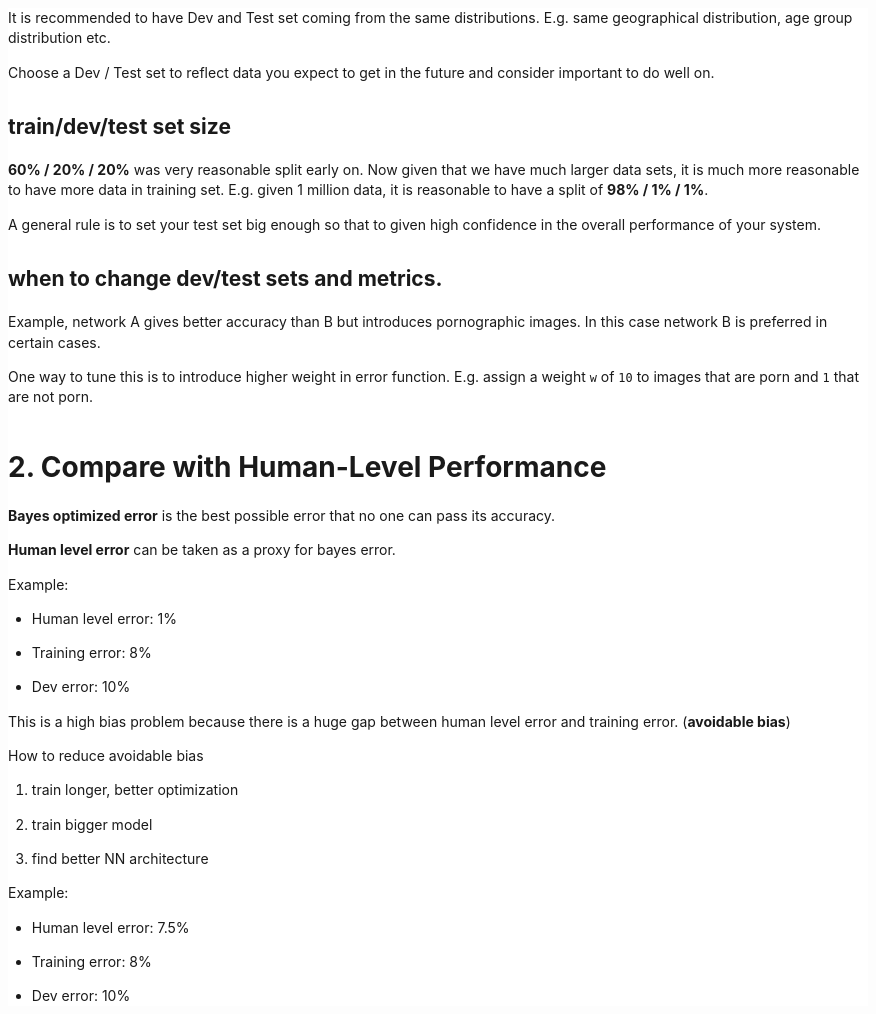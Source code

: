 It is recommended to have Dev and Test set coming from the same distributions.
E.g. same geographical distribution, age group distribution etc.

Choose a Dev / Test set to reflect data you expect to get in the future and
consider important to do well on.

## train/dev/test set size

**60% / 20% / 20%** was very reasonable split early on. Now given that we have
much larger data sets, it is much more reasonable to have more data in training set. E.g. given 1 million data, it is reasonable to have a split of
**98% / 1% / 1%**.

A general rule is to set your test set big enough so that to given high
confidence in the overall performance of your system.

## when to change dev/test sets and metrics.

Example, network A gives better accuracy than B but introduces pornographic
images. In this case network B is preferred in certain cases.

One way to tune this is to introduce higher weight in error function. E.g. assign a weight `w` of `10` to images that are porn and `1` that are
not porn.

# 2. Compare with Human-Level Performance

**Bayes optimized error** is the best possible error that no one can pass its
accuracy.

**Human level error** can be taken as a proxy for bayes error.

Example:

- Human level error: 1%

- Training error: 8%

- Dev error: 10%

This is a high bias problem because there is a huge gap between human level error and training error. (**avoidable bias**)

How to reduce avoidable bias

1. train longer, better optimization

1. train bigger model

1. find better NN architecture

Example:

- Human level error: 7.5%

- Training error: 8%

- Dev error: 10%
